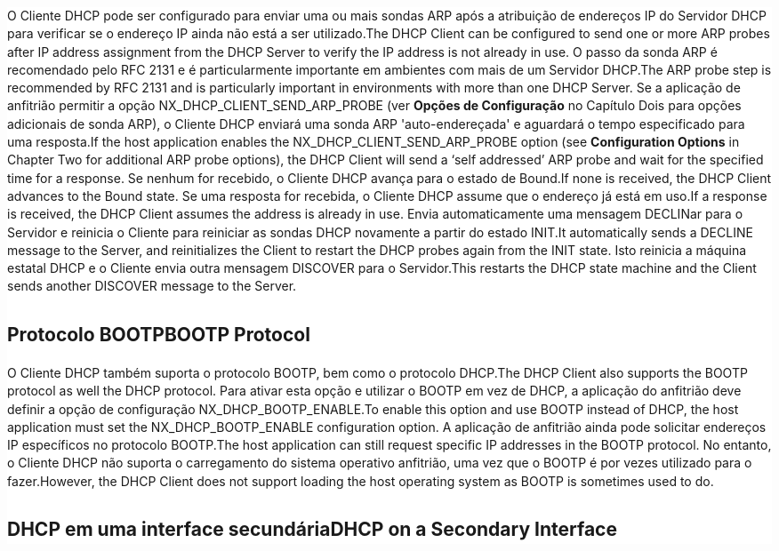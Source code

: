 <span data-ttu-id="2f4ad-173">O Cliente DHCP pode ser configurado para enviar uma ou mais sondas ARP após a atribuição de endereços IP do Servidor DHCP para verificar se o endereço IP ainda não está a ser utilizado.</span><span class="sxs-lookup"><span data-stu-id="2f4ad-173">The DHCP Client can be configured to send one or more ARP probes after IP address assignment from the DHCP Server to verify the IP address is not already in use.</span></span> <span data-ttu-id="2f4ad-174">O passo da sonda ARP é recomendado pelo RFC 2131 e é particularmente importante em ambientes com mais de um Servidor DHCP.</span><span class="sxs-lookup"><span data-stu-id="2f4ad-174">The ARP probe step is recommended by RFC 2131 and is particularly important in environments with more than one DHCP Server.</span></span> <span data-ttu-id="2f4ad-175">Se a aplicação de anfitrião permitir a opção NX_DHCP_CLIENT_SEND_ARP_PROBE (ver **Opções de Configuração** no Capítulo Dois para opções adicionais de sonda ARP), o Cliente DHCP enviará uma sonda ARP 'auto-endereçada' e aguardará o tempo especificado para uma resposta.</span><span class="sxs-lookup"><span data-stu-id="2f4ad-175">If the host application enables the NX_DHCP_CLIENT_SEND_ARP_PROBE option (see **Configuration Options** in Chapter Two for additional ARP probe options), the DHCP Client will send a ‘self addressed’ ARP probe and wait for the specified time for a response.</span></span> <span data-ttu-id="2f4ad-176">Se nenhum for recebido, o Cliente DHCP avança para o estado de Bound.</span><span class="sxs-lookup"><span data-stu-id="2f4ad-176">If none is received, the DHCP Client advances to the Bound state.</span></span> <span data-ttu-id="2f4ad-177">Se uma resposta for recebida, o Cliente DHCP assume que o endereço já está em uso.</span><span class="sxs-lookup"><span data-stu-id="2f4ad-177">If a response is received, the DHCP Client assumes the address is already in use.</span></span> <span data-ttu-id="2f4ad-178">Envia automaticamente uma mensagem DECLINar para o Servidor e reinicia o Cliente para reiniciar as sondas DHCP novamente a partir do estado INIT.</span><span class="sxs-lookup"><span data-stu-id="2f4ad-178">It automatically sends a DECLINE message to the Server, and reinitializes the Client to restart the DHCP probes again from the INIT state.</span></span> <span data-ttu-id="2f4ad-179">Isto reinicia a máquina estatal DHCP e o Cliente envia outra mensagem DISCOVER para o Servidor.</span><span class="sxs-lookup"><span data-stu-id="2f4ad-179">This restarts the DHCP state machine and the Client sends another DISCOVER message to the Server.</span></span>

## <a name="bootp-protocol"></a><span data-ttu-id="2f4ad-180">Protocolo BOOTP</span><span class="sxs-lookup"><span data-stu-id="2f4ad-180">BOOTP Protocol</span></span>

<span data-ttu-id="2f4ad-181">O Cliente DHCP também suporta o protocolo BOOTP, bem como o protocolo DHCP.</span><span class="sxs-lookup"><span data-stu-id="2f4ad-181">The DHCP Client also supports the BOOTP protocol as well the DHCP protocol.</span></span> <span data-ttu-id="2f4ad-182">Para ativar esta opção e utilizar o BOOTP em vez de DHCP, a aplicação do anfitrião deve definir a opção de configuração NX_DHCP_BOOTP_ENABLE.</span><span class="sxs-lookup"><span data-stu-id="2f4ad-182">To enable this option and use BOOTP instead of DHCP, the host application must set the NX_DHCP_BOOTP_ENABLE configuration option.</span></span> <span data-ttu-id="2f4ad-183">A aplicação de anfitrião ainda pode solicitar endereços IP específicos no protocolo BOOTP.</span><span class="sxs-lookup"><span data-stu-id="2f4ad-183">The host application can still request specific IP addresses in the BOOTP protocol.</span></span> <span data-ttu-id="2f4ad-184">No entanto, o Cliente DHCP não suporta o carregamento do sistema operativo anfitrião, uma vez que o BOOTP é por vezes utilizado para o fazer.</span><span class="sxs-lookup"><span data-stu-id="2f4ad-184">However, the DHCP Client does not support loading the host operating system as BOOTP is sometimes used to do.</span></span>

## <a name="dhcp-on-a-secondary-interface"></a><span data-ttu-id="2f4ad-185">DHCP em uma interface secundária</span><span class="sxs-lookup"><span data-stu-id="2f4ad-185">DHCP on a Secondary Interface</span></span>
